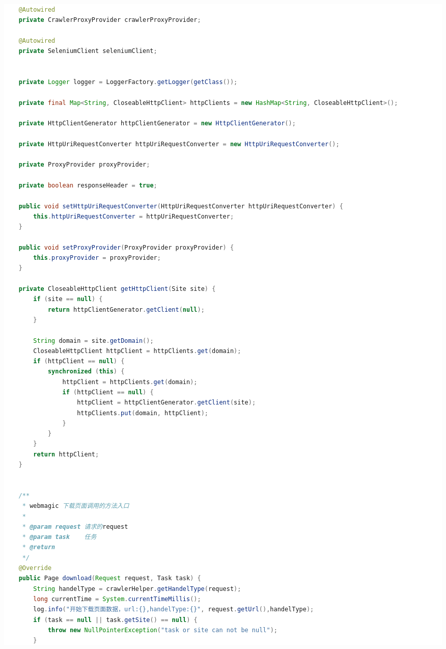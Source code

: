 ```java
    @Autowired
    private CrawlerProxyProvider crawlerProxyProvider;

    @Autowired
    private SeleniumClient seleniumClient;


    private Logger logger = LoggerFactory.getLogger(getClass());

    private final Map<String, CloseableHttpClient> httpClients = new HashMap<String, CloseableHttpClient>();

    private HttpClientGenerator httpClientGenerator = new HttpClientGenerator();

    private HttpUriRequestConverter httpUriRequestConverter = new HttpUriRequestConverter();

    private ProxyProvider proxyProvider;

    private boolean responseHeader = true;

    public void setHttpUriRequestConverter(HttpUriRequestConverter httpUriRequestConverter) {
        this.httpUriRequestConverter = httpUriRequestConverter;
    }

    public void setProxyProvider(ProxyProvider proxyProvider) {
        this.proxyProvider = proxyProvider;
    }

    private CloseableHttpClient getHttpClient(Site site) {
        if (site == null) {
            return httpClientGenerator.getClient(null);
        }

        String domain = site.getDomain();
        CloseableHttpClient httpClient = httpClients.get(domain);
        if (httpClient == null) {
            synchronized (this) {
                httpClient = httpClients.get(domain);
                if (httpClient == null) {
                    httpClient = httpClientGenerator.getClient(site);
                    httpClients.put(domain, httpClient);
                }
            }
        }
        return httpClient;
    }


    /**
     * webmagic 下载页面调用的方法入口
     *
     * @param request 请求的request
     * @param task    任务
     * @return
     */
    @Override
    public Page download(Request request, Task task) {
        String handelType = crawlerHelper.getHandelType(request);
        long currentTime = System.currentTimeMillis();
        log.info("开始下载页面数据，url:{},handelType:{}", request.getUrl(),handelType);
        if (task == null || task.getSite() == null) {
            throw new NullPointerException("task or site can not be null");
        }
```